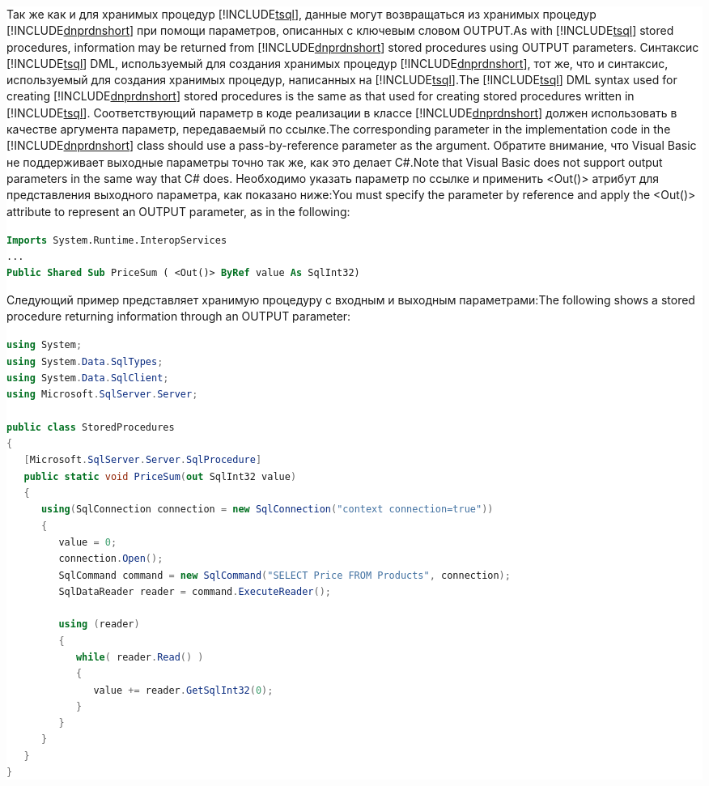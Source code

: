  <span data-ttu-id="80685-129">Так же как и для хранимых процедур [!INCLUDE[tsql](../../includes/tsql-md.md)], данные могут возвращаться из хранимых процедур [!INCLUDE[dnprdnshort](../../includes/dnprdnshort-md.md)] при помощи параметров, описанных с ключевым словом OUTPUT.</span><span class="sxs-lookup"><span data-stu-id="80685-129">As with [!INCLUDE[tsql](../../includes/tsql-md.md)] stored procedures, information may be returned from [!INCLUDE[dnprdnshort](../../includes/dnprdnshort-md.md)] stored procedures using OUTPUT parameters.</span></span> <span data-ttu-id="80685-130">Синтаксис [!INCLUDE[tsql](../../includes/tsql-md.md)] DML, используемый для создания хранимых процедур [!INCLUDE[dnprdnshort](../../includes/dnprdnshort-md.md)], тот же, что и синтаксис, используемый для создания хранимых процедур, написанных на [!INCLUDE[tsql](../../includes/tsql-md.md)].</span><span class="sxs-lookup"><span data-stu-id="80685-130">The [!INCLUDE[tsql](../../includes/tsql-md.md)] DML syntax used for creating [!INCLUDE[dnprdnshort](../../includes/dnprdnshort-md.md)] stored procedures is the same as that used for creating stored procedures written in [!INCLUDE[tsql](../../includes/tsql-md.md)].</span></span> <span data-ttu-id="80685-131">Соответствующий параметр в коде реализации в классе [!INCLUDE[dnprdnshort](../../includes/dnprdnshort-md.md)] должен использовать в качестве аргумента параметр, передаваемый по ссылке.</span><span class="sxs-lookup"><span data-stu-id="80685-131">The corresponding parameter in the implementation code in the [!INCLUDE[dnprdnshort](../../includes/dnprdnshort-md.md)] class should use a pass-by-reference parameter as the argument.</span></span> <span data-ttu-id="80685-132">Обратите внимание, что Visual Basic не поддерживает выходные параметры точно так же, как это делает C#.</span><span class="sxs-lookup"><span data-stu-id="80685-132">Note that Visual Basic does not support output parameters in the same way that C# does.</span></span> <span data-ttu-id="80685-133">Необходимо указать параметр по ссылке и применить \<Out()> атрибут для представления выходного параметра, как показано ниже:</span><span class="sxs-lookup"><span data-stu-id="80685-133">You must specify the parameter by reference and apply the \<Out()> attribute to represent an OUTPUT parameter, as in the following:</span></span>  
  
```vb
Imports System.Runtime.InteropServices  
...  
Public Shared Sub PriceSum ( <Out()> ByRef value As SqlInt32)  
```  
  
 <span data-ttu-id="80685-134">Следующий пример представляет хранимую процедуру с входным и выходным параметрами:</span><span class="sxs-lookup"><span data-stu-id="80685-134">The following shows a stored procedure returning information through an OUTPUT parameter:</span></span>  
  
```csharp  
using System;  
using System.Data.SqlTypes;  
using System.Data.SqlClient;  
using Microsoft.SqlServer.Server;   
  
public class StoredProcedures   
{  
   [Microsoft.SqlServer.Server.SqlProcedure]  
   public static void PriceSum(out SqlInt32 value)  
   {  
      using(SqlConnection connection = new SqlConnection("context connection=true"))   
      {  
         value = 0;  
         connection.Open();  
         SqlCommand command = new SqlCommand("SELECT Price FROM Products", connection);  
         SqlDataReader reader = command.ExecuteReader();  
  
         using (reader)  
         {  
            while( reader.Read() )  
            {  
               value += reader.GetSqlInt32(0);  
            }  
         }           
      }  
   }  
}  
```  
  